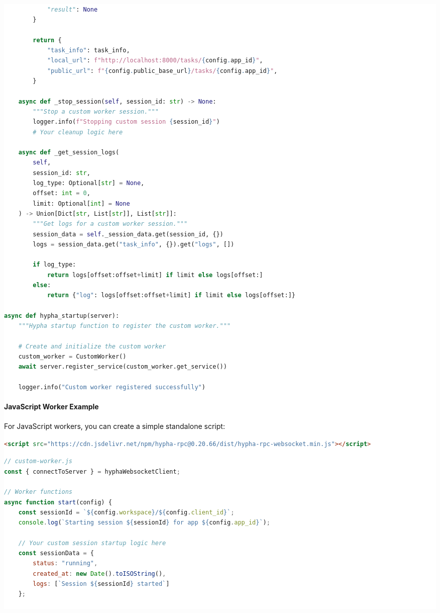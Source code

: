 ```python
            "result": None
        }
        
        return {
            "task_info": task_info,
            "local_url": f"http://localhost:8000/tasks/{config.app_id}",
            "public_url": f"{config.public_base_url}/tasks/{config.app_id}",
        }
    
    async def _stop_session(self, session_id: str) -> None:
        """Stop a custom worker session."""
        logger.info(f"Stopping custom session {session_id}")
        # Your cleanup logic here
    
    async def _get_session_logs(
        self, 
        session_id: str, 
        log_type: Optional[str] = None,
        offset: int = 0,
        limit: Optional[int] = None
    ) -> Union[Dict[str, List[str]], List[str]]:
        """Get logs for a custom worker session."""
        session_data = self._session_data.get(session_id, {})
        logs = session_data.get("task_info", {}).get("logs", [])
        
        if log_type:
            return logs[offset:offset+limit] if limit else logs[offset:]
        else:
            return {"log": logs[offset:offset+limit] if limit else logs[offset:]}

async def hypha_startup(server):
    """Hypha startup function to register the custom worker."""
    
    # Create and initialize the custom worker
    custom_worker = CustomWorker()
    await server.register_service(custom_worker.get_service())
    
    logger.info("Custom worker registered successfully")
```

#### JavaScript Worker Example

For JavaScript workers, you can create a simple standalone script:

```html
<script src="https://cdn.jsdelivr.net/npm/hypha-rpc@0.20.66/dist/hypha-rpc-websocket.min.js"></script>
```
    
```javascript
// custom-worker.js
const { connectToServer } = hyphaWebsocketClient;

// Worker functions
async function start(config) {
    const sessionId = `${config.workspace}/${config.client_id}`;
    console.log(`Starting session ${sessionId} for app ${config.app_id}`);
    
    // Your custom session startup logic here
    const sessionData = {
        status: "running",
        created_at: new Date().toISOString(),
        logs: [`Session ${sessionId} started`]
    };
    
```